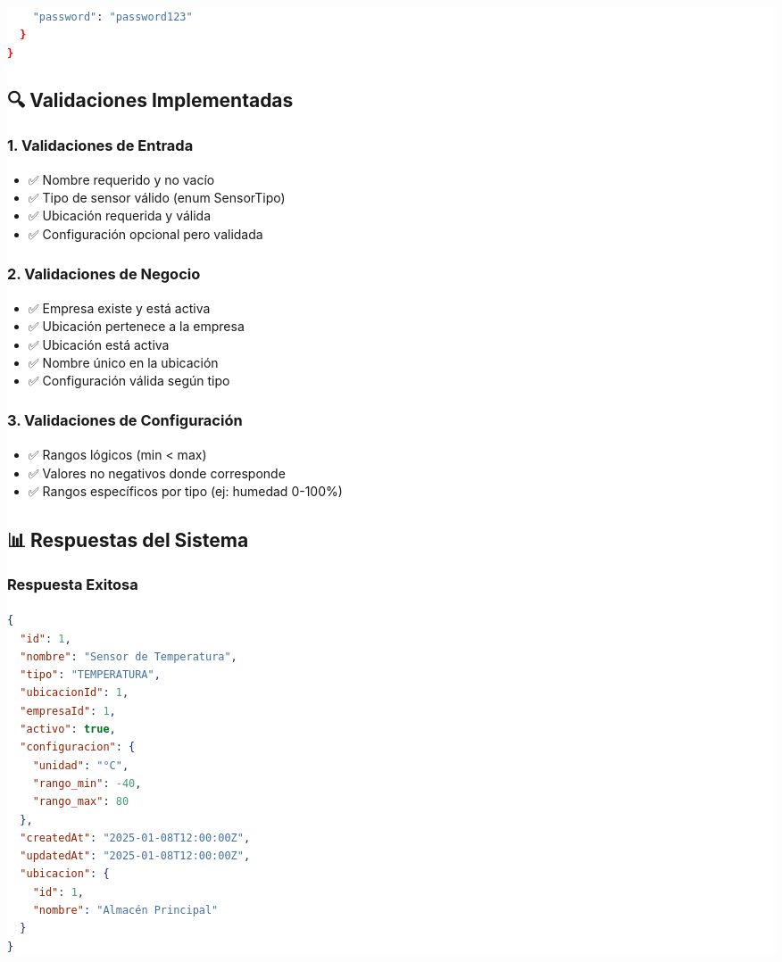 ```bash
    "password": "password123"
  }
}
```

## 🔍 Validaciones Implementadas

### **1. Validaciones de Entrada**
- ✅ Nombre requerido y no vacío
- ✅ Tipo de sensor válido (enum SensorTipo)
- ✅ Ubicación requerida y válida
- ✅ Configuración opcional pero validada

### **2. Validaciones de Negocio**
- ✅ Empresa existe y está activa
- ✅ Ubicación pertenece a la empresa
- ✅ Ubicación está activa
- ✅ Nombre único en la ubicación
- ✅ Configuración válida según tipo

### **3. Validaciones de Configuración**
- ✅ Rangos lógicos (min < max)
- ✅ Valores no negativos donde corresponde
- ✅ Rangos específicos por tipo (ej: humedad 0-100%)

## 📊 Respuestas del Sistema

### **Respuesta Exitosa**
```json
{
  "id": 1,
  "nombre": "Sensor de Temperatura",
  "tipo": "TEMPERATURA",
  "ubicacionId": 1,
  "empresaId": 1,
  "activo": true,
  "configuracion": {
    "unidad": "°C",
    "rango_min": -40,
    "rango_max": 80
  },
  "createdAt": "2025-01-08T12:00:00Z",
  "updatedAt": "2025-01-08T12:00:00Z",
  "ubicacion": {
    "id": 1,
    "nombre": "Almacén Principal"
  }
}
```
